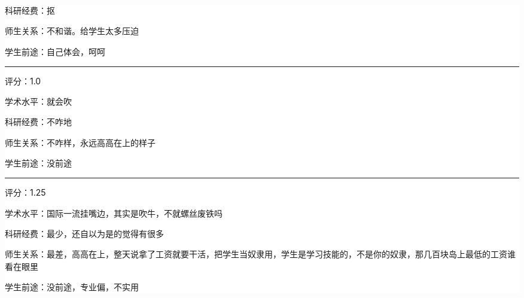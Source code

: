 科研经费：抠

师生关系：不和谐。给学生太多压迫

学生前途：自己体会，呵呵

* * *

评分：1.0

学术水平：就会吹

科研经费：不咋地

师生关系：不咋样，永远高高在上的样子

学生前途：没前途

* * *

评分：1.25

学术水平：国际一流挂嘴边，其实是吹牛，不就螺丝废铁吗

科研经费：最少，还自以为是的觉得有很多

师生关系：最差，高高在上，整天说拿了工资就要干活，把学生当奴隶用，学生是学习技能的，不是你的奴隶，那几百块岛上最低的工资谁看在眼里

学生前途：没前途，专业偏，不实用